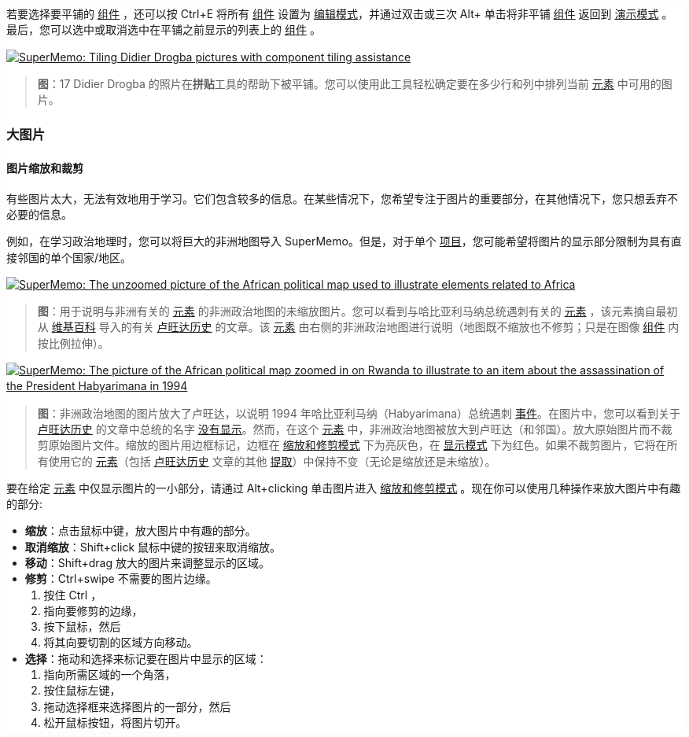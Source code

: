 若要选择要平铺的 [组件](http://super-memory.com/help/g.htm#Component) ，还可以按 Ctrl+E 将所有 [组件](http://super-memory.com/help/g.htm#Component) 设置为 [编辑模式](http://super-memory.com/help/g.htm#Editing_mode)，并通过双击或三次 Alt+ 单击将非平铺 [组件](http://super-memory.com/help/g.htm#Component) 返回到 [演示模式](http://super-memory.com/help/g.htm#Presentation_mode) 。最后，您可以选中或取消选中在平铺之前显示的列表上的 [组件](http://super-memory.com/help/g.htm#Component) 。

[![SuperMemo: Tiling Didier Drogba pictures with component tiling assistance](http://super-memory.com/help/images/thumb/6/63/Tile_arrangement.jpg/800px-Tile_arrangement.jpg)](http://super-memory.com/help/images/6/63/Tile_arrangement.jpg)

> **图**：17 Didier Drogba 的照片在**拼贴**工具的帮助下被平铺。您可以使用此工具轻松确定要在多少行和列中排列当前 [元素](http://super-memory.com/help/g.htm#Element) 中可用的图片。

### 大图片

#### 图片缩放和裁剪

有些图片太大，无法有效地用于学习。它们包含较多的信息。在某些情况下，您希望专注于图片的重要部分，在其他情况下，您只想丢弃不必要的信息。

例如，在学习政治地理时，您可以将巨大的非洲地图导入 SuperMemo。但是，对于单个 [项目](http://super-memory.com/help/g.htm#Item)，您可能希望将图片的显示部分限制为具有直接邻国的单个国家/地区。

[![SuperMemo: The unzoomed picture of the African political map used to illustrate elements related to Africa](http://super-memory.com/help/images/thumb/d/d7/Unzoomed_picture.jpg/800px-Unzoomed_picture.jpg)](http://super-memory.com/help/images/d/d7/Unzoomed_picture.jpg)

> **图**：用于说明与非洲有关的 [元素](http://super-memory.com/help/g.htm#Element) 的非洲政治地图的未缩放图片。您可以看到与哈比亚利马纳总统遇刺有关的 [元素](http://super-memory.com/help/g.htm#Element) ，该元素摘自最初从 [维基百科](http://en.wikipedia.org/) 导入的有关 [卢旺达历史](https://en.wikipedia.org/wiki/History_of_Rwanda) 的文章。该 [元素](http://super-memory.com/help/g.htm#Element) 由右侧的非洲政治地图进行说明（地图既不缩放也不修剪；只是在图像 [组件](http://super-memory.com/help/g.htm#Component) 内按比例拉伸）。

[![SuperMemo: The picture of the African political map zoomed in on Rwanda to illustrate to an item about the assassination of the President Habyarimana in 1994](http://super-memory.com/help/images/thumb/8/84/Zoomed_picture.jpg/800px-Zoomed_picture.jpg)](http://super-memory.com/help/images/8/84/Zoomed_picture.jpg)

> **图**：非洲政治地图的图片放大了卢旺达，以说明 1994 年哈比亚利马纳（Habyarimana）总统遇刺 [事件](http://super-memory.com/help/g.htm#Item)。在图片中，您可以看到关于 [卢旺达历史](https://en.wikipedia.org/wiki/History_of_Rwanda) 的文章中总统的名字 [没有显示](http://super-memory.com/help/g.htm#Cloze_deletion)。然而，在这个 [元素](http://super-memory.com/help/g.htm#Element) 中，非洲政治地图被放大到卢旺达（和邻国）。放大原始图片而不裁剪原始图片文件。缩放的图片用边框标记，边框在 [缩放和修剪模式](http://super-memory.com/help/g.htm#Zoom.26trim_mode) 下为亮灰色，在 [显示模式](http://super-memory.com/help/g.htm#Presentation_mode) 下为红色。如果不裁剪图片，它将在所有使用它的 [元素](http://super-memory.com/help/g.htm#Element)（包括 [卢旺达历史](https://en.wikipedia.org/wiki/History_of_Rwanda) 文章的其他 [提取](http://super-memory.com/help/g.htm#Extract)）中保持不变（无论是缩放还是未缩放）。

要在给定 [元素](http://super-memory.com/help/g.htm#Element) 中仅显示图片的一小部分，请通过 Alt+clicking 单击图片进入 [缩放和修剪模式](http://super-memory.com/help/g.htm#Zoom.26trim_mode) 。现在你可以使用几种操作来放大图片中有趣的部分:

- **缩放**：点击鼠标中键，放大图片中有趣的部分。
- **取消缩放**：Shift+click 鼠标中键的按钮来取消缩放。
- **移动**：Shift+drag 放大的图片来调整显示的区域。
- **修剪**：Ctrl+swipe 不需要的图片边缘。
	1. 按住 Ctrl ，
	2. 指向要修剪的边缘，
	3. 按下鼠标，然后
	4. 将其向要切割的区域方向移动。
- **选择**：拖动和选择来标记要在图片中显示的区域：
	1. 指向所需区域的一个角落，
	2. 按住鼠标左键，
	3. 拖动选择框来选择图片的一部分，然后
	4. 松开鼠标按钮，将图片切开。
